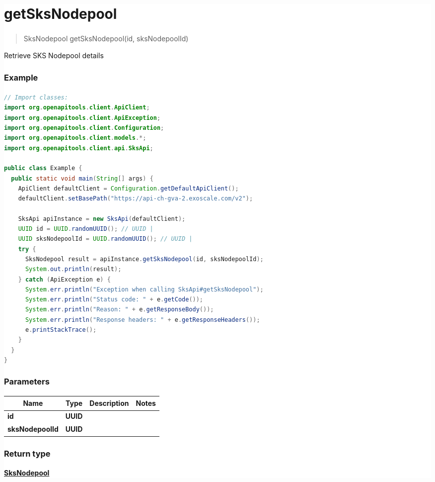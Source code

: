 <a id="getSksNodepool"></a>
# **getSksNodepool**
> SksNodepool getSksNodepool(id, sksNodepoolId)

Retrieve SKS Nodepool details



### Example
```java
// Import classes:
import org.openapitools.client.ApiClient;
import org.openapitools.client.ApiException;
import org.openapitools.client.Configuration;
import org.openapitools.client.models.*;
import org.openapitools.client.api.SksApi;

public class Example {
  public static void main(String[] args) {
    ApiClient defaultClient = Configuration.getDefaultApiClient();
    defaultClient.setBasePath("https://api-ch-gva-2.exoscale.com/v2");

    SksApi apiInstance = new SksApi(defaultClient);
    UUID id = UUID.randomUUID(); // UUID | 
    UUID sksNodepoolId = UUID.randomUUID(); // UUID | 
    try {
      SksNodepool result = apiInstance.getSksNodepool(id, sksNodepoolId);
      System.out.println(result);
    } catch (ApiException e) {
      System.err.println("Exception when calling SksApi#getSksNodepool");
      System.err.println("Status code: " + e.getCode());
      System.err.println("Reason: " + e.getResponseBody());
      System.err.println("Response headers: " + e.getResponseHeaders());
      e.printStackTrace();
    }
  }
}
```

### Parameters

| Name | Type | Description  | Notes |
|------------- | ------------- | ------------- | -------------|
| **id** | **UUID**|  | |
| **sksNodepoolId** | **UUID**|  | |

### Return type

[**SksNodepool**](SksNodepool.md)
